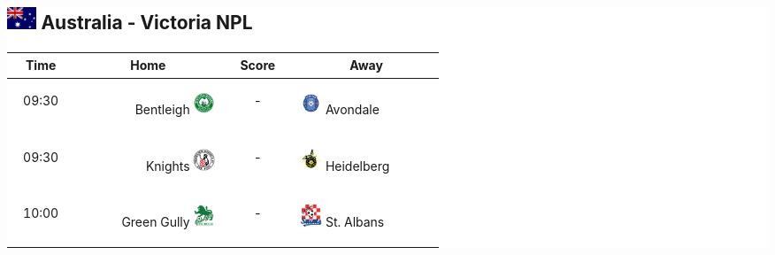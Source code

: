 
## <img src="/static/logos/Australia-Victoria NPL.png" height="25px"> Australia - Victoria NPL

<div align="center">

&emsp;Time&emsp; | &emsp;&emsp;&emsp;&emsp;Home&emsp;&emsp;&emsp;&emsp; | &emsp;Score&emsp; | &emsp;&emsp;&emsp;&emsp;Away&emsp;&emsp;&emsp;&emsp; |
| ------------ | ------------ | ------------ | ------------ |
| <p align="center">09:30</p> | <p align="right">Bentleigh <img src="/static/logos/Bentleigh Greens SC.png" height="25px"></p> | <p align="center">-</p> | <p align="left"><img src="/static/logos/Avondale FC.png" height="25px"> Avondale</p> |
| <p align="center">09:30</p> | <p align="right">Knights <img src="/static/logos/Melbourne Knights FC.png" height="25px"></p> | <p align="center">-</p> | <p align="left"><img src="/static/logos/Heidelberg United FC.png" height="25px"> Heidelberg</p> |
| <p align="center">10:00</p> | <p align="right">Green Gully <img src="/static/logos/Green Gully SC.png" height="25px"></p> | <p align="center">-</p> | <p align="left"><img src="/static/logos/St. Albans Saints FC.png" height="25px"> St. Albans</p> |
</div>
